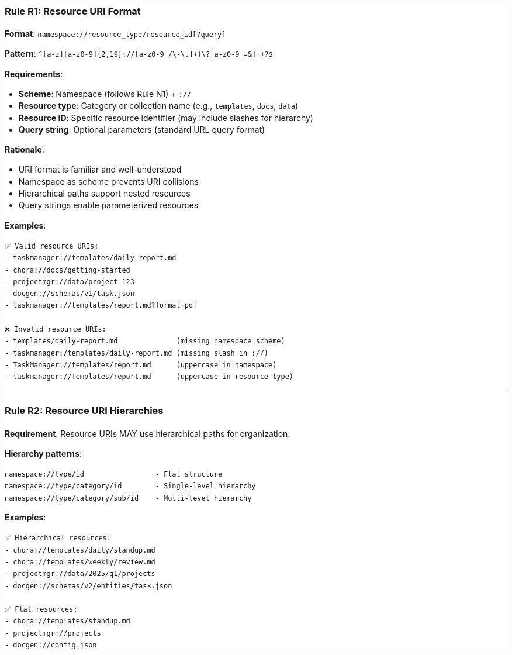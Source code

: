 ### Rule R1: Resource URI Format

**Format**: `namespace://resource_type/resource_id[?query]`

**Pattern**: `^[a-z][a-z0-9]{2,19}://[a-z0-9_/\-\.]+(\?[a-z0-9_=&]+)?$`

**Requirements**:
- **Scheme**: Namespace (follows Rule N1) + `://`
- **Resource type**: Category or collection name (e.g., `templates`, `docs`, `data`)
- **Resource ID**: Specific resource identifier (may include slashes for hierarchy)
- **Query string**: Optional parameters (standard URL query format)

**Rationale**:
- URI format is familiar and well-understood
- Namespace as scheme prevents URI collisions
- Hierarchical paths support nested resources
- Query strings enable parameterized resources

**Examples**:
```
✅ Valid resource URIs:
- taskmanager://templates/daily-report.md
- chora://docs/getting-started
- projectmgr://data/project-123
- docgen://schemas/v1/task.json
- taskmanager://templates/report.md?format=pdf

❌ Invalid resource URIs:
- templates/daily-report.md              (missing namespace scheme)
- taskmanager:/templates/daily-report.md (missing slash in ://)
- TaskManager://templates/report.md      (uppercase in namespace)
- taskmanager://Templates/report.md      (uppercase in resource type)
```

---

### Rule R2: Resource URI Hierarchies

**Requirement**: Resource URIs MAY use hierarchical paths for organization.

**Hierarchy patterns**:
```
namespace://type/id                 - Flat structure
namespace://type/category/id        - Single-level hierarchy
namespace://type/category/sub/id    - Multi-level hierarchy
```

**Examples**:
```
✅ Hierarchical resources:
- chora://templates/daily/standup.md
- chora://templates/weekly/review.md
- projectmgr://data/2025/q1/projects
- docgen://schemas/v2/entities/task.json

✅ Flat resources:
- chora://templates/standup.md
- projectmgr://projects
- docgen://config.json
```
